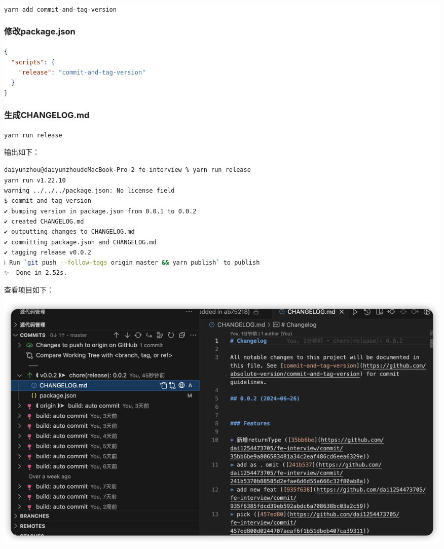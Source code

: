 ```sh
yarn add commit-and-tag-version
```

### 修改package.json

```json
{
  "scripts": {
    "release": "commit-and-tag-version"
  }
}
```

### 生成CHANGELOG.md

```sh
yarn run release
```
输出如下：

```sh
daiyunzhou@daiyunzhoudeMacBook-Pro-2 fe-interview % yarn run release
yarn run v1.22.10
warning ../../../package.json: No license field
$ commit-and-tag-version
✔ bumping version in package.json from 0.0.1 to 0.0.2
✔ created CHANGELOG.md
✔ outputting changes to CHANGELOG.md
✔ committing package.json and CHANGELOG.md
✔ tagging release v0.0.2
ℹ Run `git push --follow-tags origin master && yarn publish` to publish
✨  Done in 2.52s.
```

查看项目如下：

![1700fac2df02033abd3d3a9fcf3a76a9](./image/6F39B286-8B0B-4CEE-8126-F72529243317.png)

